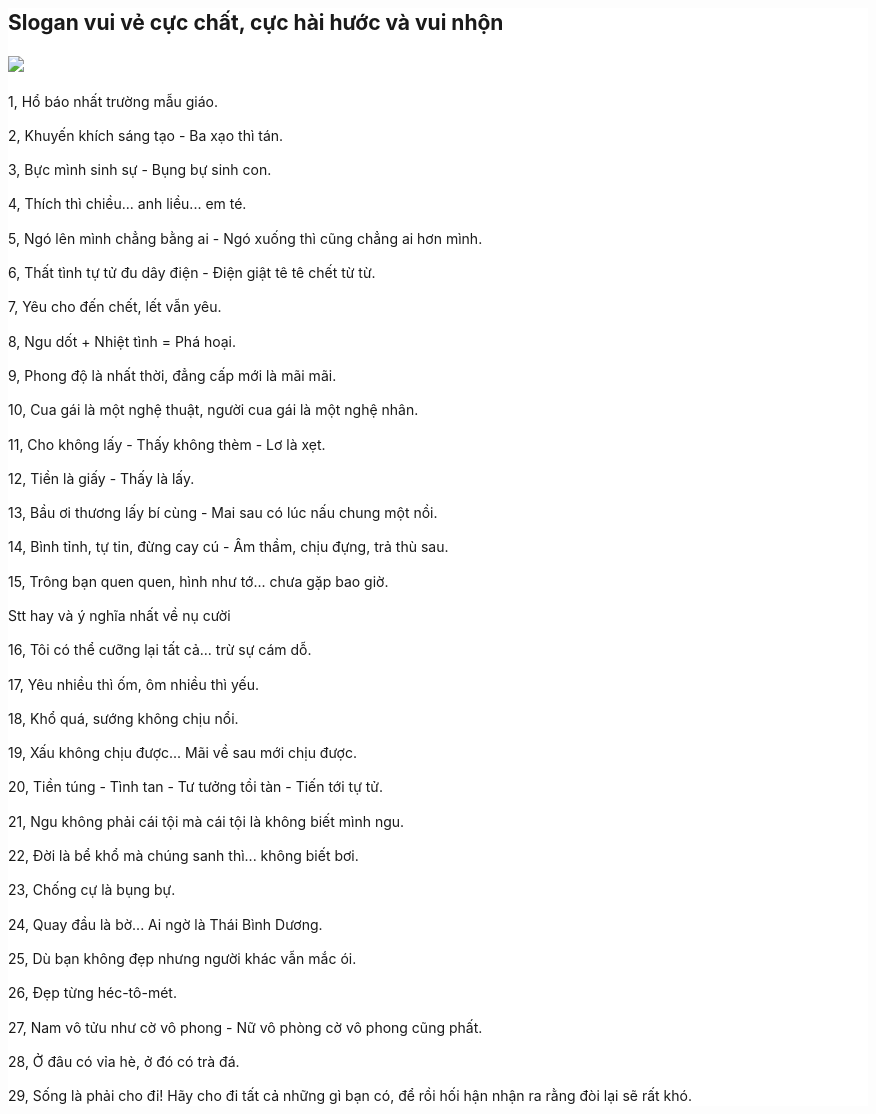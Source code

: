 ## Slogan vui vẻ cực chất, cực hài hước và vui nhộn

![](https://ocuaso.com/wp-content/uploads/2018/07/slogan-hay-11.jpg)

1, Hổ báo nhất trường mẫu giáo.

2, Khuyến khích sáng tạo - Ba xạo thì tán.

3, Bực mình sinh sự - Bụng bự sinh con.

4, Thích thì chiều... anh liều... em té.

5, Ngó lên mình chẳng bằng ai - Ngó xuống thì cũng chẳng ai hơn mình.

6, Thất tình tự tử đu dây điện - Điện giật tê tê chết từ từ.

7, Yêu cho đến chết, lết vẫn yêu.

8, Ngu dốt + Nhiệt tình = Phá hoại.

9, Phong độ là nhất thời, đẳng cấp mới là mãi mãi.

10, Cua gái là một nghệ thuật, người cua gái là một nghệ nhân.

11, Cho không lấy - Thấy không thèm - Lơ là xẹt.

12, Tiền là giấy - Thấy là lấy.

13, Bầu ơi thương lấy bí cùng - Mai sau có lúc nấu chung một nồi.

14, Bình tỉnh, tự tin, đừng cay cú - Âm thầm, chịu đựng, trả thù sau.

15, Trông bạn quen quen, hình như tớ... chưa gặp bao giờ.

Stt hay và ý nghĩa nhất về nụ cười

16, Tôi có thể cưỡng lại tất cả... trừ sự cám dỗ.

17, Yêu nhiều thì ốm, ôm nhiều thì yếu.

18, Khổ quá, sướng không chịu nổi.

19, Xấu không chịu được... Mãi về sau mới chịu được.

20, Tiền túng - Tình tan - Tư tưởng tồi tàn - Tiến tới tự tử.

21, Ngu không phải cái tội mà cái tội là không biết mình ngu.

22, Đời là bể khổ mà chúng sanh thì... không biết bơi.

23, Chống cự là bụng bự.

24, Quay đầu là bờ... Ai ngờ là Thái Bình Dương.

25, Dù bạn không đẹp nhưng người khác vẫn mắc ói.

26, Đẹp từng héc-tô-mét.

27, Nam vô tửu như cờ vô phong - Nữ vô phòng cờ vô phong cũng phất.

28, Ở đâu có vỉa hè, ở đó có trà đá.

29, Sống là phải cho đi! Hãy cho đi tất cả những gì bạn có, để rồi hối hận
nhận ra rằng đòi lại sẽ rất khó.
